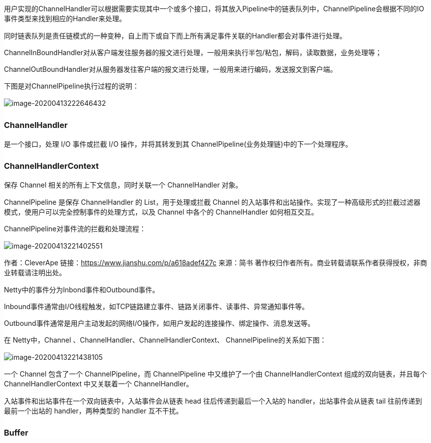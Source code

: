 用户实现的ChannelHandler可以根据需要实现其中一个或多个接口，将其放入Pipeline中的链表队列中，ChannelPipeline会根据不同的IO事件类型来找到相应的Handler来处理。

同时链表队列是责任链模式的一种变种，自上而下或自下而上所有满足事件关联的Handler都会对事件进行处理。

ChannelInBoundHandler对从客户端发往服务器的报文进行处理，一般用来执行半包/粘包，解码，读取数据，业务处理等；

ChannelOutBoundHandler对从服务器发往客户端的报文进行处理，一般用来进行编码，发送报文到客户端。

下图是对ChannelPipeline执行过程的说明：

![image-20200413222646432](https://tva1.sinaimg.cn/large/007S8ZIlgy1gdsibp3b7rj31nm0g4doy.jpg)







### ChannelHandler

是一个接口，处理 I/O 事件或拦截 I/O 操作，并将其转发到其 ChannelPipeline(业务处理链)中的下一个处理程序。



### ChannelHandlerContext

保存 Channel 相关的所有上下文信息，同时关联一个 ChannelHandler 对象。

ChannelPipeline 是保存 ChannelHandler 的 List，用于处理或拦截 Channel 的入站事件和出站操作。实现了一种高级形式的拦截过滤器模式，使用户可以完全控制事件的处理方式，以及 Channel 中各个的 ChannelHandler 如何相互交互。

ChannelPipeline对事件流的拦截和处理流程：

![image-20200413221402551](https://tva1.sinaimg.cn/large/007S8ZIlgy1gdshyg2okkj30u00y5kfm.jpg)

作者：CleverApe
链接：https://www.jianshu.com/p/a618adef427c
来源：简书
著作权归作者所有。商业转载请联系作者获得授权，非商业转载请注明出处。

Netty中的事件分为Inbond事件和Outbound事件。

Inbound事件通常由I/O线程触发，如TCP链路建立事件、链路关闭事件、读事件、异常通知事件等。

Outbound事件通常是用户主动发起的网络I/O操作，如用户发起的连接操作、绑定操作、消息发送等。



在 Netty中，Channel 、ChannelHandler、ChannelHandlerContext、 ChannelPipeline的关系如下图：

![image-20200413221438105](https://tva1.sinaimg.cn/large/007S8ZIlgy1gdshz2fz9qj31ug0kah1d.jpg)

一个 Channel 包含了一个 ChannelPipeline，而 ChannelPipeline 中又维护了一个由 ChannelHandlerContext 组成的双向链表，并且每个 ChannelHandlerContext 中又关联着一个 ChannelHandler。

入站事件和出站事件在一个双向链表中，入站事件会从链表 head 往后传递到最后一个入站的 handler，出站事件会从链表 tail 往前传递到最前一个出站的 handler，两种类型的 handler 互不干扰。





### Buffer
